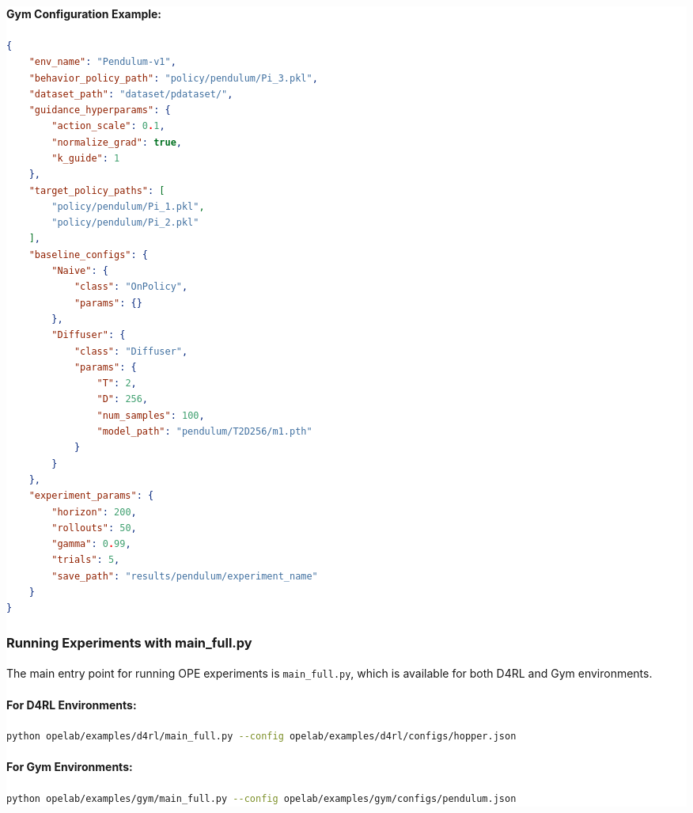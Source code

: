 #### Gym Configuration Example:
```json
{
    "env_name": "Pendulum-v1",
    "behavior_policy_path": "policy/pendulum/Pi_3.pkl",
    "dataset_path": "dataset/pdataset/",
    "guidance_hyperparams": {
        "action_scale": 0.1,
        "normalize_grad": true,
        "k_guide": 1
    },
    "target_policy_paths": [
        "policy/pendulum/Pi_1.pkl",
        "policy/pendulum/Pi_2.pkl"
    ],
    "baseline_configs": {
        "Naive": {
            "class": "OnPolicy",
            "params": {}
        },
        "Diffuser": {
            "class": "Diffuser",
            "params": {
                "T": 2,
                "D": 256,
                "num_samples": 100,
                "model_path": "pendulum/T2D256/m1.pth"
            }
        }
    },
    "experiment_params": {
        "horizon": 200,
        "rollouts": 50,
        "gamma": 0.99,
        "trials": 5,
        "save_path": "results/pendulum/experiment_name"
    }
}
```

### Running Experiments with main_full.py

The main entry point for running OPE experiments is `main_full.py`, which is available for both D4RL and Gym environments.

#### For D4RL Environments:
```bash
python opelab/examples/d4rl/main_full.py --config opelab/examples/d4rl/configs/hopper.json
```

#### For Gym Environments:
```bash
python opelab/examples/gym/main_full.py --config opelab/examples/gym/configs/pendulum.json
```
